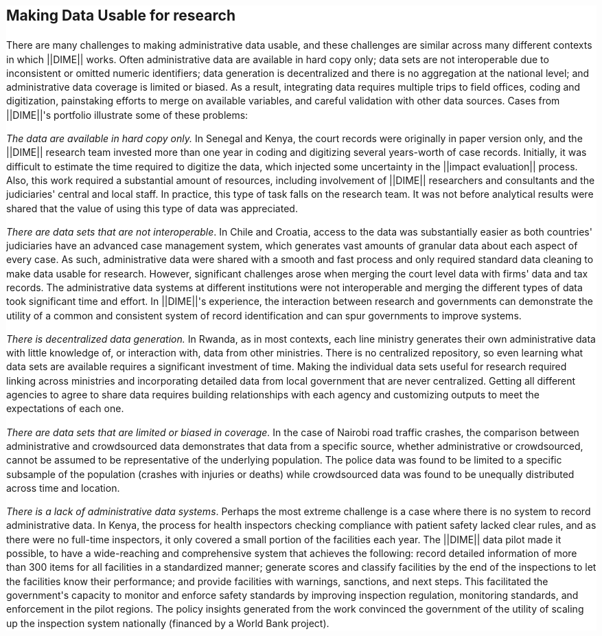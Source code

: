 ## 

## Making Data Usable for research

There are many challenges to making administrative data usable, and these challenges are similar across many different contexts in which ||DIME|| works. Often administrative data are available in hard copy only; data sets are not interoperable due to inconsistent or omitted numeric identifiers; data generation is decentralized and there is no aggregation at the national level; and administrative data coverage is limited or biased. As a result, integrating data requires multiple trips to field offices, coding and digitization, painstaking efforts to merge on available variables, and careful validation with other data sources. Cases from ||DIME||'s portfolio illustrate some of these problems:

*The data are available in hard copy only.* In Senegal and Kenya, the court records were originally in paper version only, and the ||DIME|| research team invested more than one year in coding and digitizing several years-worth of case records. Initially, it was difficult to estimate the time required to digitize the data, which injected some uncertainty in the ||impact evaluation|| process. Also, this work required a substantial amount of resources, including involvement of ||DIME|| researchers and consultants and the judiciaries' central and local staff. In practice, this type of task falls on the research team. It was not before analytical results were shared that the value of using this type of data was appreciated.

*There are data sets that are not interoperable*. In Chile and Croatia, access to the data was substantially easier as both countries' judiciaries have an advanced case management system, which generates vast amounts of granular data about each aspect of every case. As such, administrative data were shared with a smooth and fast process and only required standard data cleaning to make data usable for research. However, significant challenges arose when merging the court level data with firms' data and tax records. The administrative data systems at different institutions were not interoperable and merging the different types of data took significant time and effort. In ||DIME||'s experience, the interaction between research and governments can demonstrate the utility of a common and consistent system of record identification and can spur governments to improve systems.

*There is decentralized data generation.* In Rwanda, as in most contexts, each line ministry generates their own administrative data with little knowledge of, or interaction with, data from other ministries. There is no centralized repository, so even learning what data sets are available requires a significant investment of time. Making the individual data sets useful for research required linking across ministries and incorporating detailed data from local government that are never centralized. Getting all different agencies to agree to share data requires building relationships with each agency and customizing outputs to meet the expectations of each one.

*There are data sets that are limited or biased in coverage.* In the case of Nairobi road traffic crashes, the comparison between administrative and crowdsourced data demonstrates that data from a specific source, whether administrative or crowdsourced, cannot be assumed to be representative of the underlying population. The police data was found to be limited to a specific subsample of the population (crashes with injuries or deaths) while crowdsourced data was found to be unequally distributed across time and location.

*There is a lack of administrative data systems*. Perhaps the most extreme challenge is a case where there is no system to record administrative data. In Kenya, the process for health inspectors checking compliance with patient safety lacked clear rules, and as there were no full-time inspectors, it only covered a small portion of the facilities each year. The ||DIME|| data pilot made it possible, to have a wide-reaching and comprehensive system that achieves the following: record detailed information of more than 300 items for all facilities in a standardized manner; generate scores and classify facilities by the end of the inspections to let the facilities know their performance; and provide facilities with warnings, sanctions, and next steps. This facilitated the government's capacity to monitor and enforce safety standards by improving inspection regulation, monitoring standards, and enforcement in the pilot regions. The policy insights generated from the work convinced the government of the utility of scaling up the inspection system nationally (financed by a World Bank project).
